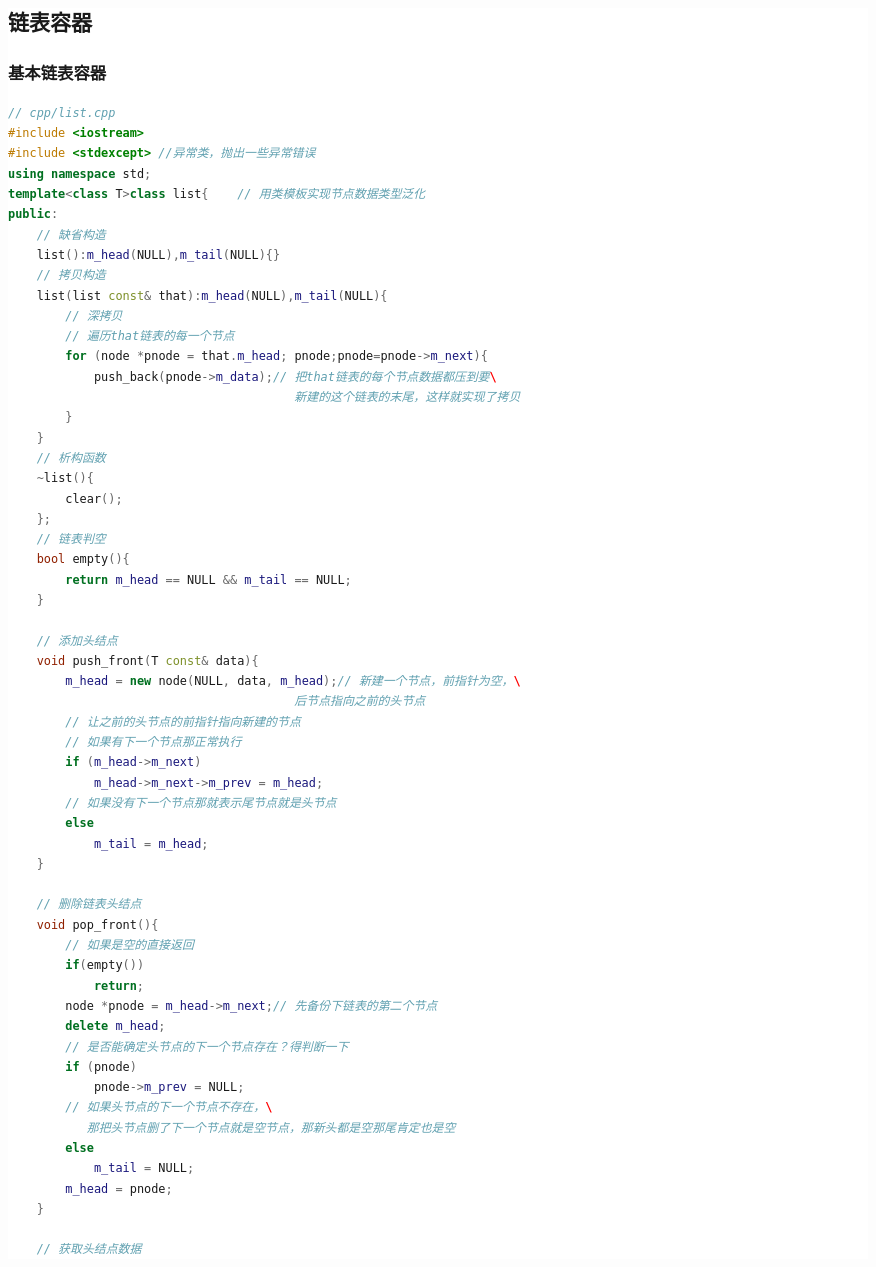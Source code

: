 

## 链表容器

### 基本链表容器

```cpp
// cpp/list.cpp
#include <iostream>
#include <stdexcept> //异常类，抛出一些异常错误
using namespace std;
template<class T>class list{    // 用类模板实现节点数据类型泛化
public:
    // 缺省构造
    list():m_head(NULL),m_tail(NULL){}
    // 拷贝构造
    list(list const& that):m_head(NULL),m_tail(NULL){
        // 深拷贝
        // 遍历that链表的每一个节点
        for (node *pnode = that.m_head; pnode;pnode=pnode->m_next){
            push_back(pnode->m_data);// 把that链表的每个节点数据都压到要\
                                        新建的这个链表的末尾，这样就实现了拷贝
        }
    }
    // 析构函数
    ~list(){
        clear();
    };
    // 链表判空
    bool empty(){
        return m_head == NULL && m_tail == NULL;
    }

    // 添加头结点
    void push_front(T const& data){
        m_head = new node(NULL, data, m_head);// 新建一个节点，前指针为空，\
                                        后节点指向之前的头节点
        // 让之前的头节点的前指针指向新建的节点
        // 如果有下一个节点那正常执行
        if (m_head->m_next)
            m_head->m_next->m_prev = m_head;
        // 如果没有下一个节点那就表示尾节点就是头节点
        else
            m_tail = m_head;
    }

    // 删除链表头结点
    void pop_front(){
        // 如果是空的直接返回
        if(empty())
            return;
        node *pnode = m_head->m_next;// 先备份下链表的第二个节点
        delete m_head;
        // 是否能确定头节点的下一个节点存在？得判断一下
        if (pnode)
            pnode->m_prev = NULL;
        // 如果头节点的下一个节点不存在，\
           那把头节点删了下一个节点就是空节点，那新头都是空那尾肯定也是空
        else
            m_tail = NULL;
        m_head = pnode;
    }

    // 获取头结点数据
```